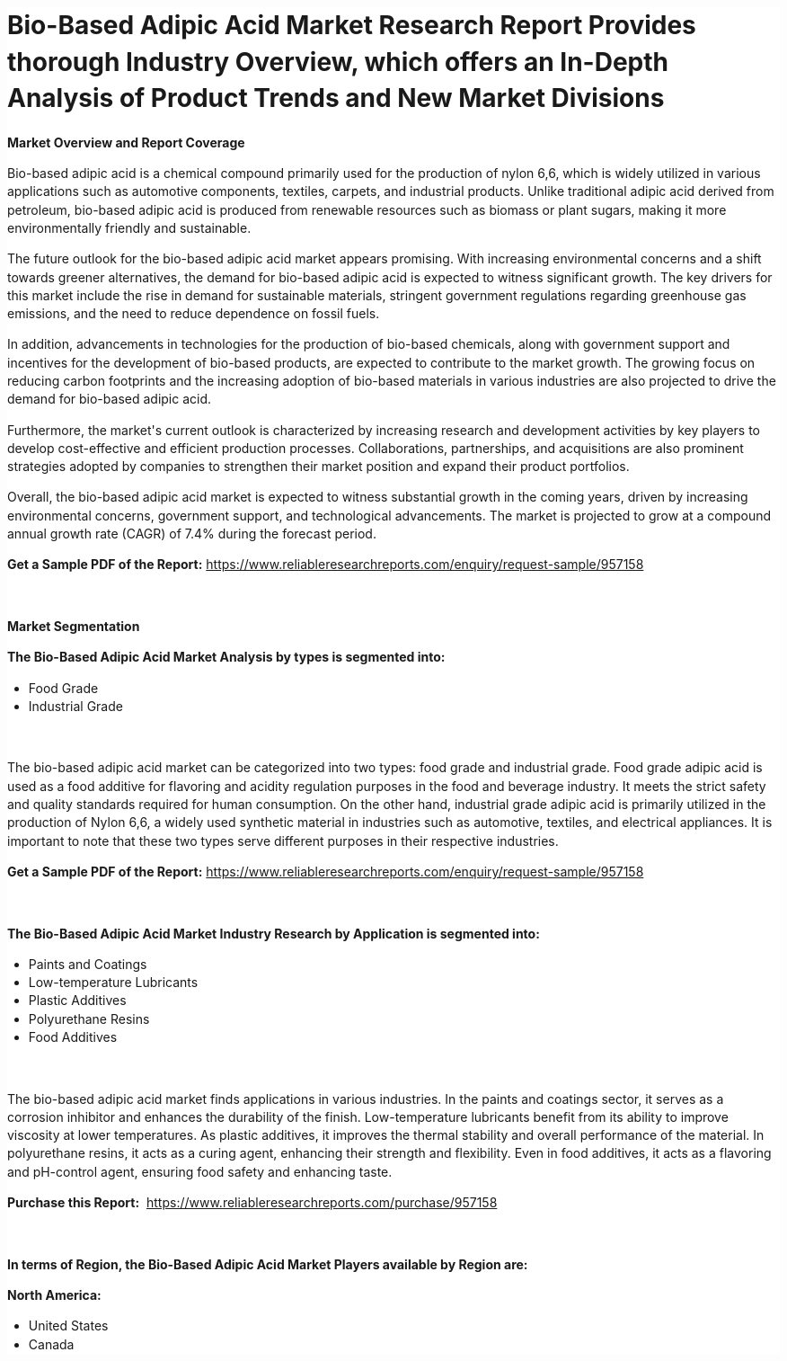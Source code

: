 <p><h1>Bio-Based Adipic Acid Market Research Report Provides thorough Industry Overview, which offers an In-Depth Analysis of Product Trends and New Market Divisions</h1></p><p><strong>Market Overview and Report Coverage</strong></p>
<p><p>Bio-based adipic acid is a chemical compound primarily used for the production of nylon 6,6, which is widely utilized in various applications such as automotive components, textiles, carpets, and industrial products. Unlike traditional adipic acid derived from petroleum, bio-based adipic acid is produced from renewable resources such as biomass or plant sugars, making it more environmentally friendly and sustainable.</p><p>The future outlook for the bio-based adipic acid market appears promising. With increasing environmental concerns and a shift towards greener alternatives, the demand for bio-based adipic acid is expected to witness significant growth. The key drivers for this market include the rise in demand for sustainable materials, stringent government regulations regarding greenhouse gas emissions, and the need to reduce dependence on fossil fuels.</p><p>In addition, advancements in technologies for the production of bio-based chemicals, along with government support and incentives for the development of bio-based products, are expected to contribute to the market growth. The growing focus on reducing carbon footprints and the increasing adoption of bio-based materials in various industries are also projected to drive the demand for bio-based adipic acid.</p><p>Furthermore, the market's current outlook is characterized by increasing research and development activities by key players to develop cost-effective and efficient production processes. Collaborations, partnerships, and acquisitions are also prominent strategies adopted by companies to strengthen their market position and expand their product portfolios.</p><p>Overall, the bio-based adipic acid market is expected to witness substantial growth in the coming years, driven by increasing environmental concerns, government support, and technological advancements. The market is projected to grow at a compound annual growth rate (CAGR) of 7.4% during the forecast period.</p></p>
<p><strong>Get a Sample PDF of the Report:</strong> <a href="https://www.reliableresearchreports.com/enquiry/request-sample/957158">https://www.reliableresearchreports.com/enquiry/request-sample/957158</a></p>
<p>&nbsp;</p>
<p><strong>Market Segmentation</strong></p>
<p><strong>The Bio-Based Adipic Acid Market Analysis by types is segmented into:</strong></p>
<p><ul><li>Food Grade</li><li>Industrial Grade</li></ul></p>
<p>&nbsp;</p>
<p><p>The bio-based adipic acid market can be categorized into two types: food grade and industrial grade. Food grade adipic acid is used as a food additive for flavoring and acidity regulation purposes in the food and beverage industry. It meets the strict safety and quality standards required for human consumption. On the other hand, industrial grade adipic acid is primarily utilized in the production of Nylon 6,6, a widely used synthetic material in industries such as automotive, textiles, and electrical appliances. It is important to note that these two types serve different purposes in their respective industries.</p></p>
<p><strong>Get a Sample PDF of the Report:</strong>&nbsp;<a href="https://www.reliableresearchreports.com/enquiry/request-sample/957158">https://www.reliableresearchreports.com/enquiry/request-sample/957158</a></p>
<p>&nbsp;</p>
<p><strong>The Bio-Based Adipic Acid Market Industry Research by Application is segmented into:</strong></p>
<p><ul><li>Paints and Coatings</li><li>Low-temperature Lubricants</li><li>Plastic Additives</li><li>Polyurethane Resins</li><li>Food Additives</li></ul></p>
<p>&nbsp;</p>
<p><p>The bio-based adipic acid market finds applications in various industries. In the paints and coatings sector, it serves as a corrosion inhibitor and enhances the durability of the finish. Low-temperature lubricants benefit from its ability to improve viscosity at lower temperatures. As plastic additives, it improves the thermal stability and overall performance of the material. In polyurethane resins, it acts as a curing agent, enhancing their strength and flexibility. Even in food additives, it acts as a flavoring and pH-control agent, ensuring food safety and enhancing taste.</p></p>
<p><strong>Purchase this Report:</strong>&nbsp; <a href="https://www.reliableresearchreports.com/purchase/957158">https://www.reliableresearchreports.com/purchase/957158</a></p>
<p>&nbsp;</p>
<p><strong>In terms of Region, the Bio-Based Adipic Acid Market Players available by Region are:</strong></p>
<p>
    <p> <strong> North America: </strong>
        <ul>
            <li>United States</li>
            <li>Canada</li>
        </ul>